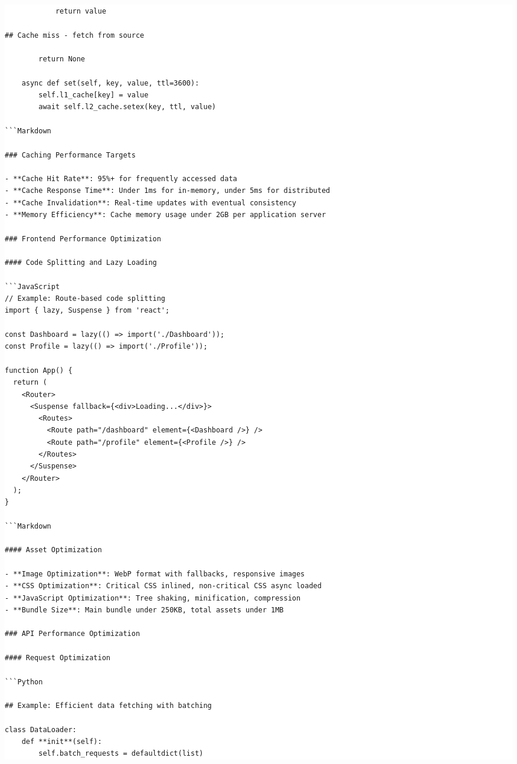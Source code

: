 ```text
            return value

## Cache miss - fetch from source

        return None

    async def set(self, key, value, ttl=3600):
        self.l1_cache[key] = value
        await self.l2_cache.setex(key, ttl, value)

```Markdown

### Caching Performance Targets

- **Cache Hit Rate**: 95%+ for frequently accessed data
- **Cache Response Time**: Under 1ms for in-memory, under 5ms for distributed
- **Cache Invalidation**: Real-time updates with eventual consistency
- **Memory Efficiency**: Cache memory usage under 2GB per application server

### Frontend Performance Optimization

#### Code Splitting and Lazy Loading

```JavaScript
// Example: Route-based code splitting
import { lazy, Suspense } from 'react';

const Dashboard = lazy(() => import('./Dashboard'));
const Profile = lazy(() => import('./Profile'));

function App() {
  return (
    <Router>
      <Suspense fallback={<div>Loading...</div>}>
        <Routes>
          <Route path="/dashboard" element={<Dashboard />} />
          <Route path="/profile" element={<Profile />} />
        </Routes>
      </Suspense>
    </Router>
  );
}

```Markdown

#### Asset Optimization

- **Image Optimization**: WebP format with fallbacks, responsive images
- **CSS Optimization**: Critical CSS inlined, non-critical CSS async loaded
- **JavaScript Optimization**: Tree shaking, minification, compression
- **Bundle Size**: Main bundle under 250KB, total assets under 1MB

### API Performance Optimization

#### Request Optimization

```Python

## Example: Efficient data fetching with batching

class DataLoader:
    def **init**(self):
        self.batch_requests = defaultdict(list)

```